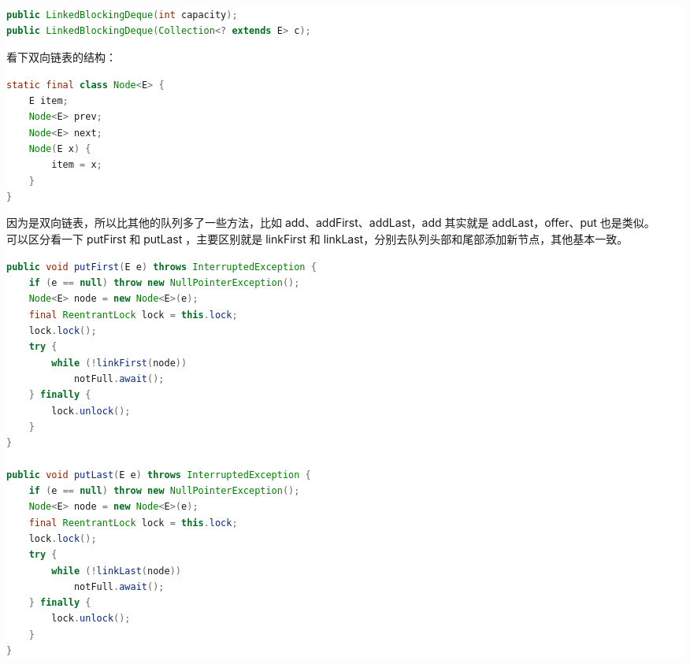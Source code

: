 ```java
public LinkedBlockingDeque(int capacity);
public LinkedBlockingDeque(Collection<? extends E> c);
```
看下双向链表的结构：
```java
static final class Node<E> {
    E item;
    Node<E> prev;
    Node<E> next;
    Node(E x) {
        item = x;
    }
}
```
因为是双向链表，所以比其他的队列多了一些方法，比如 add、addFirst、addLast，add 其实就是 addLast，offer、put 也是类似。<br />可以区分看一下 putFirst 和 putLast ，主要区别就是 linkFirst 和 linkLast，分别去队列头部和尾部添加新节点，其他基本一致。
```java
public void putFirst(E e) throws InterruptedException {
	if (e == null) throw new NullPointerException();
	Node<E> node = new Node<E>(e);
	final ReentrantLock lock = this.lock;
	lock.lock();
	try {
		while (!linkFirst(node))
			notFull.await();
	} finally {
		lock.unlock();
	}
}

public void putLast(E e) throws InterruptedException {
	if (e == null) throw new NullPointerException();
	Node<E> node = new Node<E>(e);
	final ReentrantLock lock = this.lock;
	lock.lock();
	try {
		while (!linkLast(node))
			notFull.await();
	} finally {
		lock.unlock();
	}
}
```

